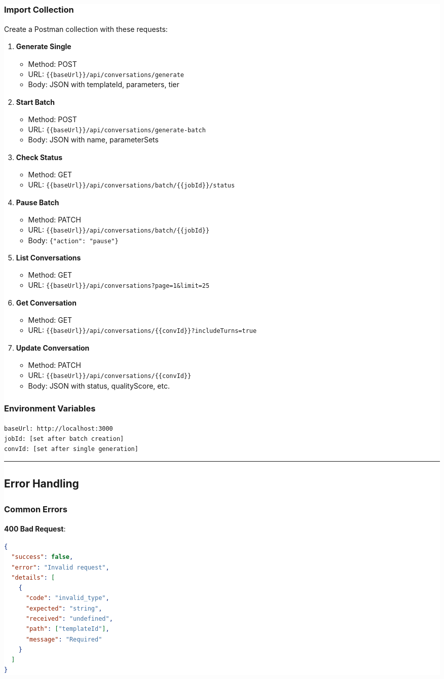 ### Import Collection

Create a Postman collection with these requests:

1. **Generate Single**
   - Method: POST
   - URL: `{{baseUrl}}/api/conversations/generate`
   - Body: JSON with templateId, parameters, tier

2. **Start Batch**
   - Method: POST
   - URL: `{{baseUrl}}/api/conversations/generate-batch`
   - Body: JSON with name, parameterSets

3. **Check Status**
   - Method: GET
   - URL: `{{baseUrl}}/api/conversations/batch/{{jobId}}/status`

4. **Pause Batch**
   - Method: PATCH
   - URL: `{{baseUrl}}/api/conversations/batch/{{jobId}}`
   - Body: `{"action": "pause"}`

5. **List Conversations**
   - Method: GET
   - URL: `{{baseUrl}}/api/conversations?page=1&limit=25`

6. **Get Conversation**
   - Method: GET
   - URL: `{{baseUrl}}/api/conversations/{{convId}}?includeTurns=true`

7. **Update Conversation**
   - Method: PATCH
   - URL: `{{baseUrl}}/api/conversations/{{convId}}`
   - Body: JSON with status, qualityScore, etc.

### Environment Variables

```
baseUrl: http://localhost:3000
jobId: [set after batch creation]
convId: [set after single generation]
```

---

## Error Handling

### Common Errors

**400 Bad Request**:
```json
{
  "success": false,
  "error": "Invalid request",
  "details": [
    {
      "code": "invalid_type",
      "expected": "string",
      "received": "undefined",
      "path": ["templateId"],
      "message": "Required"
    }
  ]
}
```
